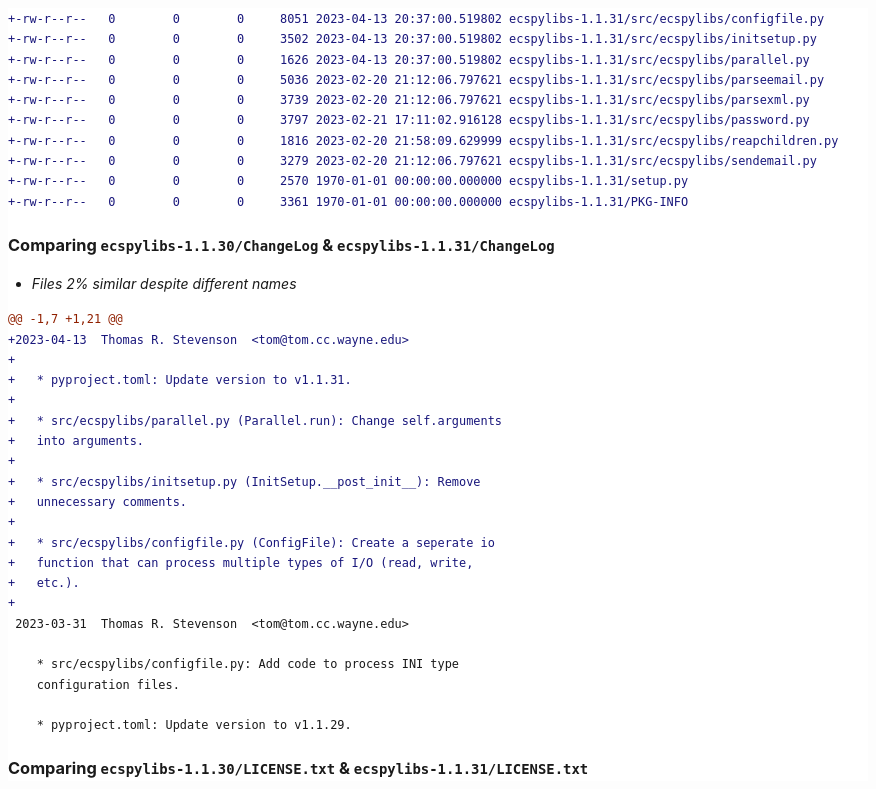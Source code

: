 ```diff
+-rw-r--r--   0        0        0     8051 2023-04-13 20:37:00.519802 ecspylibs-1.1.31/src/ecspylibs/configfile.py
+-rw-r--r--   0        0        0     3502 2023-04-13 20:37:00.519802 ecspylibs-1.1.31/src/ecspylibs/initsetup.py
+-rw-r--r--   0        0        0     1626 2023-04-13 20:37:00.519802 ecspylibs-1.1.31/src/ecspylibs/parallel.py
+-rw-r--r--   0        0        0     5036 2023-02-20 21:12:06.797621 ecspylibs-1.1.31/src/ecspylibs/parseemail.py
+-rw-r--r--   0        0        0     3739 2023-02-20 21:12:06.797621 ecspylibs-1.1.31/src/ecspylibs/parsexml.py
+-rw-r--r--   0        0        0     3797 2023-02-21 17:11:02.916128 ecspylibs-1.1.31/src/ecspylibs/password.py
+-rw-r--r--   0        0        0     1816 2023-02-20 21:58:09.629999 ecspylibs-1.1.31/src/ecspylibs/reapchildren.py
+-rw-r--r--   0        0        0     3279 2023-02-20 21:12:06.797621 ecspylibs-1.1.31/src/ecspylibs/sendemail.py
+-rw-r--r--   0        0        0     2570 1970-01-01 00:00:00.000000 ecspylibs-1.1.31/setup.py
+-rw-r--r--   0        0        0     3361 1970-01-01 00:00:00.000000 ecspylibs-1.1.31/PKG-INFO
```

### Comparing `ecspylibs-1.1.30/ChangeLog` & `ecspylibs-1.1.31/ChangeLog`

 * *Files 2% similar despite different names*

```diff
@@ -1,7 +1,21 @@
+2023-04-13  Thomas R. Stevenson  <tom@tom.cc.wayne.edu>
+
+	* pyproject.toml: Update version to v1.1.31.
+
+	* src/ecspylibs/parallel.py (Parallel.run): Change self.arguments
+	into arguments.
+
+	* src/ecspylibs/initsetup.py (InitSetup.__post_init__): Remove
+	unnecessary comments.
+
+	* src/ecspylibs/configfile.py (ConfigFile): Create a seperate io
+	function that can process multiple types of I/O (read, write,
+	etc.).
+
 2023-03-31  Thomas R. Stevenson  <tom@tom.cc.wayne.edu>
 
 	* src/ecspylibs/configfile.py: Add code to process INI type
 	configuration files.
 
 	* pyproject.toml: Update version to v1.1.29.
```

### Comparing `ecspylibs-1.1.30/LICENSE.txt` & `ecspylibs-1.1.31/LICENSE.txt`
